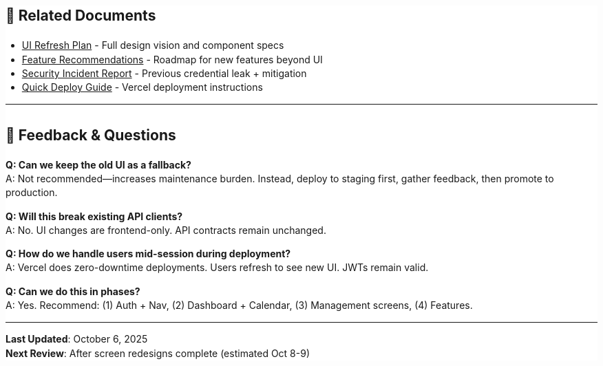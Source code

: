 
## 🔗 Related Documents

- [UI Refresh Plan](./ui-refresh-plan.md) - Full design vision and component specs
- [Feature Recommendations](./feature-recommendations.md) - Roadmap for new features beyond UI
- [Security Incident Report](./SECURITY-INCIDENT.md) - Previous credential leak + mitigation
- [Quick Deploy Guide](./QUICK-DEPLOY-GUIDE.md) - Vercel deployment instructions

---

## 💬 Feedback & Questions

**Q: Can we keep the old UI as a fallback?**  
A: Not recommended—increases maintenance burden. Instead, deploy to staging first, gather feedback, then promote to production.

**Q: Will this break existing API clients?**  
A: No. UI changes are frontend-only. API contracts remain unchanged.

**Q: How do we handle users mid-session during deployment?**  
A: Vercel does zero-downtime deployments. Users refresh to see new UI. JWTs remain valid.

**Q: Can we do this in phases?**  
A: Yes. Recommend: (1) Auth + Nav, (2) Dashboard + Calendar, (3) Management screens, (4) Features.

---

**Last Updated**: October 6, 2025  
**Next Review**: After screen redesigns complete (estimated Oct 8-9)
